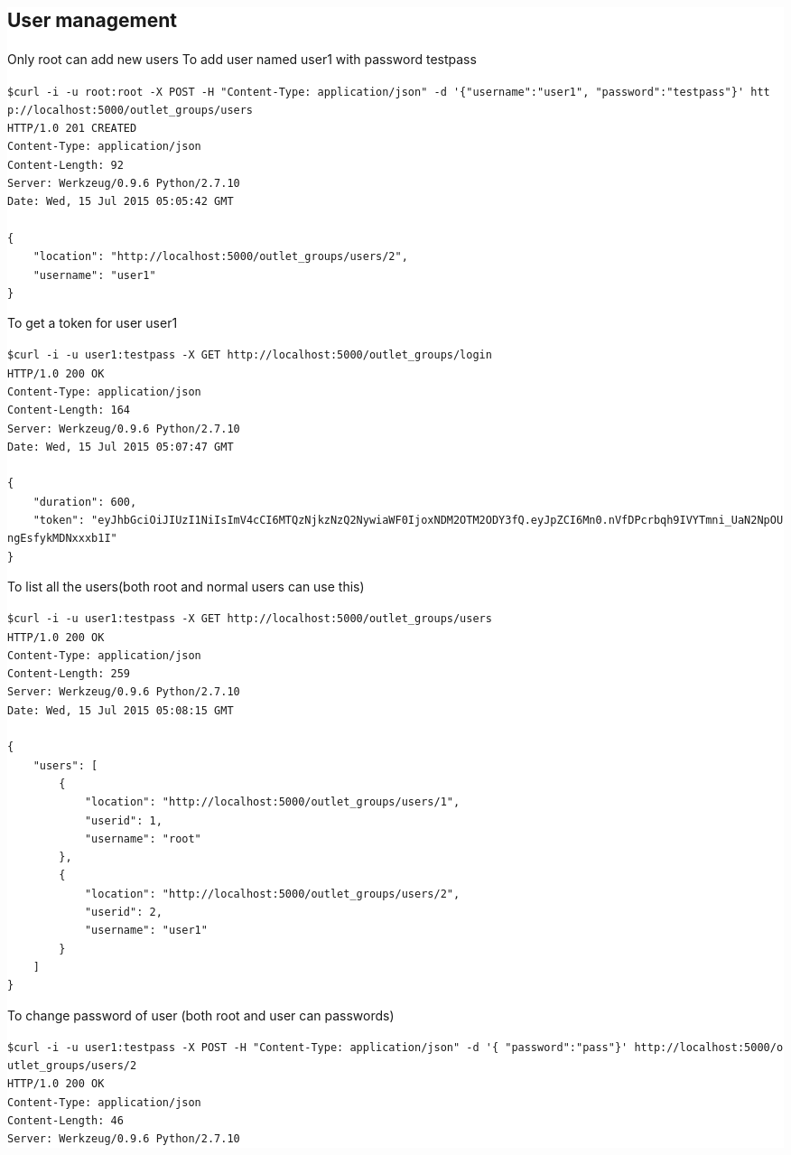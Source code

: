 ## User management
Only root can add new users
To add user named user1 with password testpass
```
$curl -i -u root:root -X POST -H "Content-Type: application/json" -d '{"username":"user1", "password":"testpass"}' http://localhost:5000/outlet_groups/users
HTTP/1.0 201 CREATED
Content-Type: application/json
Content-Length: 92
Server: Werkzeug/0.9.6 Python/2.7.10
Date: Wed, 15 Jul 2015 05:05:42 GMT

{
    "location": "http://localhost:5000/outlet_groups/users/2", 
    "username": "user1"
}
```
To get a token for user user1 
```
$curl -i -u user1:testpass -X GET http://localhost:5000/outlet_groups/login
HTTP/1.0 200 OK
Content-Type: application/json
Content-Length: 164
Server: Werkzeug/0.9.6 Python/2.7.10
Date: Wed, 15 Jul 2015 05:07:47 GMT

{
    "duration": 600, 
    "token": "eyJhbGciOiJIUzI1NiIsImV4cCI6MTQzNjkzNzQ2NywiaWF0IjoxNDM2OTM2ODY3fQ.eyJpZCI6Mn0.nVfDPcrbqh9IVYTmni_UaN2NpOUngEsfykMDNxxxb1I"
}
```
To list all the users(both root and normal users can use this) 
```
$curl -i -u user1:testpass -X GET http://localhost:5000/outlet_groups/users
HTTP/1.0 200 OK
Content-Type: application/json
Content-Length: 259
Server: Werkzeug/0.9.6 Python/2.7.10
Date: Wed, 15 Jul 2015 05:08:15 GMT

{
    "users": [
        {
            "location": "http://localhost:5000/outlet_groups/users/1", 
            "userid": 1,
            "username": "root"
        }, 
        {
            "location": "http://localhost:5000/outlet_groups/users/2", 
            "userid": 2,
            "username": "user1"
        }
    ]
}
```
To change password of user (both root and user can passwords)
```
$curl -i -u user1:testpass -X POST -H "Content-Type: application/json" -d '{ "password":"pass"}' http://localhost:5000/outlet_groups/users/2
HTTP/1.0 200 OK
Content-Type: application/json
Content-Length: 46
Server: Werkzeug/0.9.6 Python/2.7.10
```